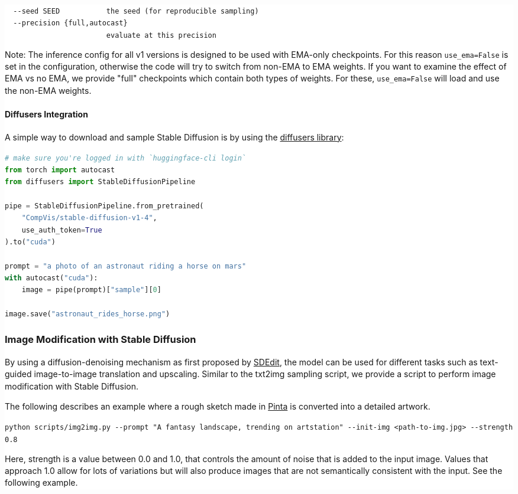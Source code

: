 ```commandline
  --seed SEED           the seed (for reproducible sampling)
  --precision {full,autocast}
                        evaluate at this precision
```
Note: The inference config for all v1 versions is designed to be used with EMA-only checkpoints. 
For this reason `use_ema=False` is set in the configuration, otherwise the code will try to switch from
non-EMA to EMA weights. If you want to examine the effect of EMA vs no EMA, we provide "full" checkpoints
which contain both types of weights. For these, `use_ema=False` will load and use the non-EMA weights.


#### Diffusers Integration

A simple way to download and sample Stable Diffusion is by using the [diffusers library](https://github.com/huggingface/diffusers/tree/main#new--stable-diffusion-is-now-fully-compatible-with-diffusers):
```py
# make sure you're logged in with `huggingface-cli login`
from torch import autocast
from diffusers import StableDiffusionPipeline

pipe = StableDiffusionPipeline.from_pretrained(
	"CompVis/stable-diffusion-v1-4", 
	use_auth_token=True
).to("cuda")

prompt = "a photo of an astronaut riding a horse on mars"
with autocast("cuda"):
    image = pipe(prompt)["sample"][0]  
    
image.save("astronaut_rides_horse.png")
```


### Image Modification with Stable Diffusion

By using a diffusion-denoising mechanism as first proposed by [SDEdit](https://arxiv.org/abs/2108.01073), the model can be used for different 
tasks such as text-guided image-to-image translation and upscaling. Similar to the txt2img sampling script, 
we provide a script to perform image modification with Stable Diffusion.  

The following describes an example where a rough sketch made in [Pinta](https://www.pinta-project.com/) is converted into a detailed artwork.
```
python scripts/img2img.py --prompt "A fantasy landscape, trending on artstation" --init-img <path-to-img.jpg> --strength 0.8
```
Here, strength is a value between 0.0 and 1.0, that controls the amount of noise that is added to the input image. 
Values that approach 1.0 allow for lots of variations but will also produce images that are not semantically consistent with the input. See the following example.
